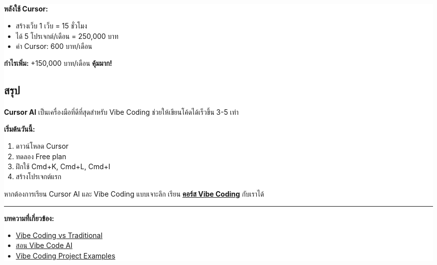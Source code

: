 **หลังใช้ Cursor:**
- สร้างเว็บ 1 เว็บ = 15 ชั่วโมง
- ได้ 5 โปรเจกต์/เดือน = 250,000 บาท
- ค่า Cursor: 600 บาท/เดือน

**กำไรเพิ่ม:** +150,000 บาท/เดือน
**คุ้มมาก!**

## สรุป

**Cursor AI** เป็นเครื่องมือที่ดีที่สุดสำหรับ Vibe Coding ช่วยให้เขียนโค้ดได้เร็วขึ้น 3-5 เท่า

**เริ่มต้นวันนี้:**
1. ดาวน์โหลด Cursor
2. ทดลอง Free plan
3. ฝึกใช้ Cmd+K, Cmd+L, Cmd+I
4. สร้างโปรเจกต์แรก

หากต้องการเรียน Cursor AI และ Vibe Coding แบบเจาะลึก เรียน **[คอร์ส Vibe Coding](https://aiunlock.co/)** กับเราได้

---

**บทความที่เกี่ยวข้อง:**
- [Vibe Coding vs Traditional](/blog/vibe-coding-vs-traditional/)
- [สอน Vibe Code AI](/blog/sorn-vibe-code-ai-programming/)
- [Vibe Coding Project Examples](/blog/vibe-coding-project-examples/)
